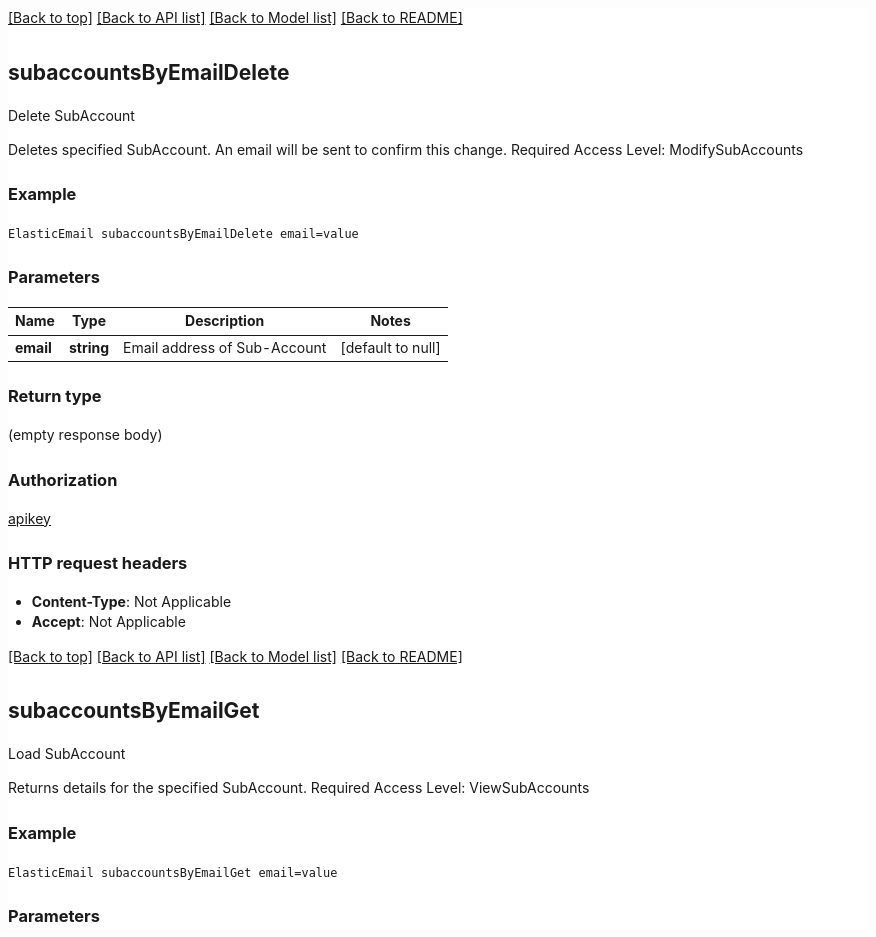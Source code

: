 [[Back to top]](#) [[Back to API list]](../README.md#documentation-for-api-endpoints) [[Back to Model list]](../README.md#documentation-for-models) [[Back to README]](../README.md)


## subaccountsByEmailDelete

Delete SubAccount

Deletes specified SubAccount. An email will be sent to confirm this change. Required Access Level: ModifySubAccounts

### Example

```bash
ElasticEmail subaccountsByEmailDelete email=value
```

### Parameters


Name | Type | Description  | Notes
------------- | ------------- | ------------- | -------------
 **email** | **string** | Email address of Sub-Account | [default to null]

### Return type

(empty response body)

### Authorization

[apikey](../README.md#apikey)

### HTTP request headers

- **Content-Type**: Not Applicable
- **Accept**: Not Applicable

[[Back to top]](#) [[Back to API list]](../README.md#documentation-for-api-endpoints) [[Back to Model list]](../README.md#documentation-for-models) [[Back to README]](../README.md)


## subaccountsByEmailGet

Load SubAccount

Returns details for the specified SubAccount. Required Access Level: ViewSubAccounts

### Example

```bash
ElasticEmail subaccountsByEmailGet email=value
```

### Parameters

